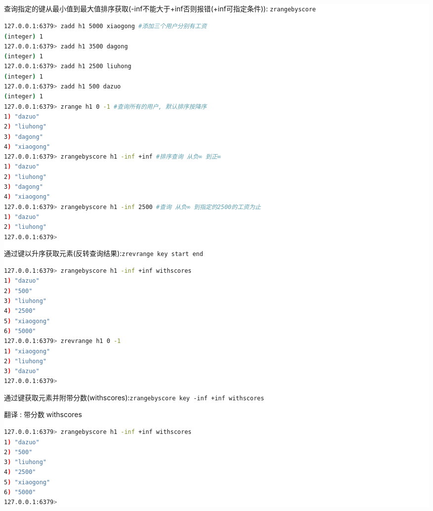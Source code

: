 查询指定的键从最小值到最大值排序获取(-inf不能大于+inf否则报错(+inf可指定条件)): `zrangebyscore` 

```bash
127.0.0.1:6379> zadd h1 5000 xiaogong #添加三个用户分别有工资
(integer) 1
127.0.0.1:6379> zadd h1 3500 dagong
(integer) 1
127.0.0.1:6379> zadd h1 2500 liuhong
(integer) 1
127.0.0.1:6379> zadd h1 500 dazuo
(integer) 1
127.0.0.1:6379> zrange h1 0 -1 #查询所有的用户, 默认排序按降序
1) "dazuo"
2) "liuhong"
3) "dagong"
4) "xiaogong"
127.0.0.1:6379> zrangebyscore h1 -inf +inf #排序查询 从负∞ 到正∞
1) "dazuo"
2) "liuhong"
3) "dagong"
4) "xiaogong"
127.0.0.1:6379> zrangebyscore h1 -inf 2500 #查询 从负∞ 到指定的2500的工资为止
1) "dazuo"
2) "liuhong"
127.0.0.1:6379>
```

通过键以升序获取元素(反转查询结果):`zrevrange key start end` 

```bash
127.0.0.1:6379> zrangebyscore h1 -inf +inf withscores
1) "dazuo"
2) "500"
3) "liuhong"
4) "2500"
5) "xiaogong"
6) "5000"
127.0.0.1:6379> zrevrange h1 0 -1
1) "xiaogong"
2) "liuhong"
3) "dazuo"
127.0.0.1:6379> 
```

通过键获取元素并附带分数(withscores):`zrangebyscore key -inf +inf withscores` 

翻译 :  带分数 withscores

```bash
127.0.0.1:6379> zrangebyscore h1 -inf +inf withscores
1) "dazuo"
2) "500"
3) "liuhong"
4) "2500"
5) "xiaogong"
6) "5000"
127.0.0.1:6379> 
```
